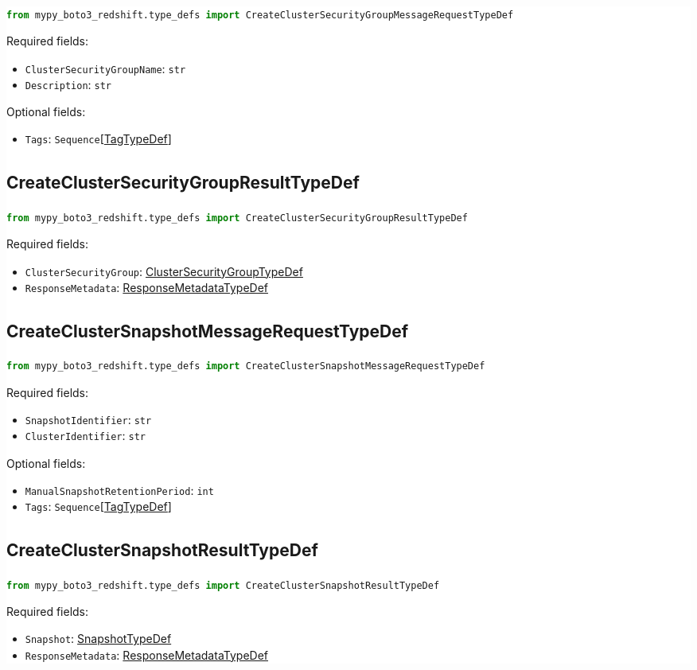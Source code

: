 ```python
from mypy_boto3_redshift.type_defs import CreateClusterSecurityGroupMessageRequestTypeDef
```

Required fields:

- `ClusterSecurityGroupName`: `str`
- `Description`: `str`

Optional fields:

- `Tags`: `Sequence`\[[TagTypeDef](./type_defs.md#tagtypedef)\]

<a id="createclustersecuritygroupresulttypedef"></a>

## CreateClusterSecurityGroupResultTypeDef

```python
from mypy_boto3_redshift.type_defs import CreateClusterSecurityGroupResultTypeDef
```

Required fields:

- `ClusterSecurityGroup`:
  [ClusterSecurityGroupTypeDef](./type_defs.md#clustersecuritygrouptypedef)
- `ResponseMetadata`:
  [ResponseMetadataTypeDef](./type_defs.md#responsemetadatatypedef)

<a id="createclustersnapshotmessagerequesttypedef"></a>

## CreateClusterSnapshotMessageRequestTypeDef

```python
from mypy_boto3_redshift.type_defs import CreateClusterSnapshotMessageRequestTypeDef
```

Required fields:

- `SnapshotIdentifier`: `str`
- `ClusterIdentifier`: `str`

Optional fields:

- `ManualSnapshotRetentionPeriod`: `int`
- `Tags`: `Sequence`\[[TagTypeDef](./type_defs.md#tagtypedef)\]

<a id="createclustersnapshotresulttypedef"></a>

## CreateClusterSnapshotResultTypeDef

```python
from mypy_boto3_redshift.type_defs import CreateClusterSnapshotResultTypeDef
```

Required fields:

- `Snapshot`: [SnapshotTypeDef](./type_defs.md#snapshottypedef)
- `ResponseMetadata`:
  [ResponseMetadataTypeDef](./type_defs.md#responsemetadatatypedef)
